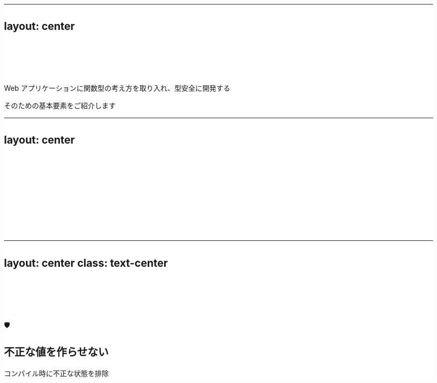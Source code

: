 <style>
h1 {
  color: white;
}
li {
  font-size: 1.2rem;
  color: white;
}
</style>

---
layout: center
---

# 何を話すのか

<div class="text-center">
  <p style="text-align: left;">Web アプリケーションに関数型の考え方を取り入れ、<span v-mark.underline.red>型安全に</span>開発する</p>
  <p style="text-align: left;">そのための基本要素をご紹介します</p>
</div>

---
layout: center
---

<div class="text-center">

# なぜ話すのか

- 昨年新規事業開発において、Scala 3 の関数型スタイルでの開発をやってみた
- ドメインモデルの表現、ライブラリの組み合わせ方などの基本要素を抽出し、1つの事例として残したい
- 最小限のコードを GitHub に公開しているので、初めてでも始めやすい状態にしている（はず）

</div>

<style>
li {
    text-align: left;
}
</style>

---
layout: center
class: text-center
---

# 「型安全」

<div class="mt-16 grid grid-cols-2 gap-12">
  <div class="transform transition-all duration-300 hover:scale-105 text-center">
    <div class="text-6xl mb-4">🛡️</div>
    <h2 class="text-3xl font-bold text-blue-600">不正な値を作らせない</h2>
    <p class="text-xl text-gray-600 mt-2">コンパイル時に不正な状態を排除</p>
  </div>
  